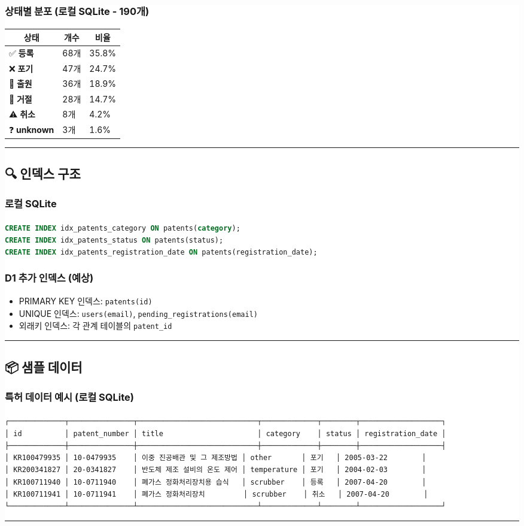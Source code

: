 ### 상태별 분포 (로컬 SQLite - 190개)

| 상태 | 개수 | 비율 |
|------|------|------|
| ✅ **등록** | 68개 | 35.8% |
| ❌ **포기** | 47개 | 24.7% |
| 📝 **출원** | 36개 | 18.9% |
| 🚫 **거절** | 28개 | 14.7% |
| ⚠️ **취소** | 8개 | 4.2% |
| ❓ **unknown** | 3개 | 1.6% |

---

## 🔍 인덱스 구조

### 로컬 SQLite

```sql
CREATE INDEX idx_patents_category ON patents(category);
CREATE INDEX idx_patents_status ON patents(status);
CREATE INDEX idx_patents_registration_date ON patents(registration_date);
```

### D1 추가 인덱스 (예상)

- PRIMARY KEY 인덱스: `patents(id)`
- UNIQUE 인덱스: `users(email)`, `pending_registrations(email)`
- 외래키 인덱스: 각 관계 테이블의 `patent_id`

---

## 📦 샘플 데이터

### 특허 데이터 예시 (로컬 SQLite)

```
┌─────────────┬───────────────┬────────────────────────────┬─────────────┬────────┬───────────────────┐
│ id          │ patent_number │ title                      │ category    │ status │ registration_date │
├─────────────┼───────────────┼────────────────────────────┼─────────────┼────────┼───────────────────┤
│ KR100479935 │ 10-0479935    │ 이중 진공배관 및 그 제조방법 │ other       │ 포기   │ 2005-03-22        │
│ KR200341827 │ 20-0341827    │ 반도체 제조 설비의 온도 제어 │ temperature │ 포기   │ 2004-02-03        │
│ KR100711940 │ 10-0711940    │ 폐가스 정화처리장치용 습식   │ scrubber    │ 등록   │ 2007-04-20        │
│ KR100711941 │ 10-0711941    │ 폐가스 정화처리장치         │ scrubber    │ 취소   │ 2007-04-20        │
└─────────────┴───────────────┴────────────────────────────┴─────────────┴────────┴───────────────────┘
```

---